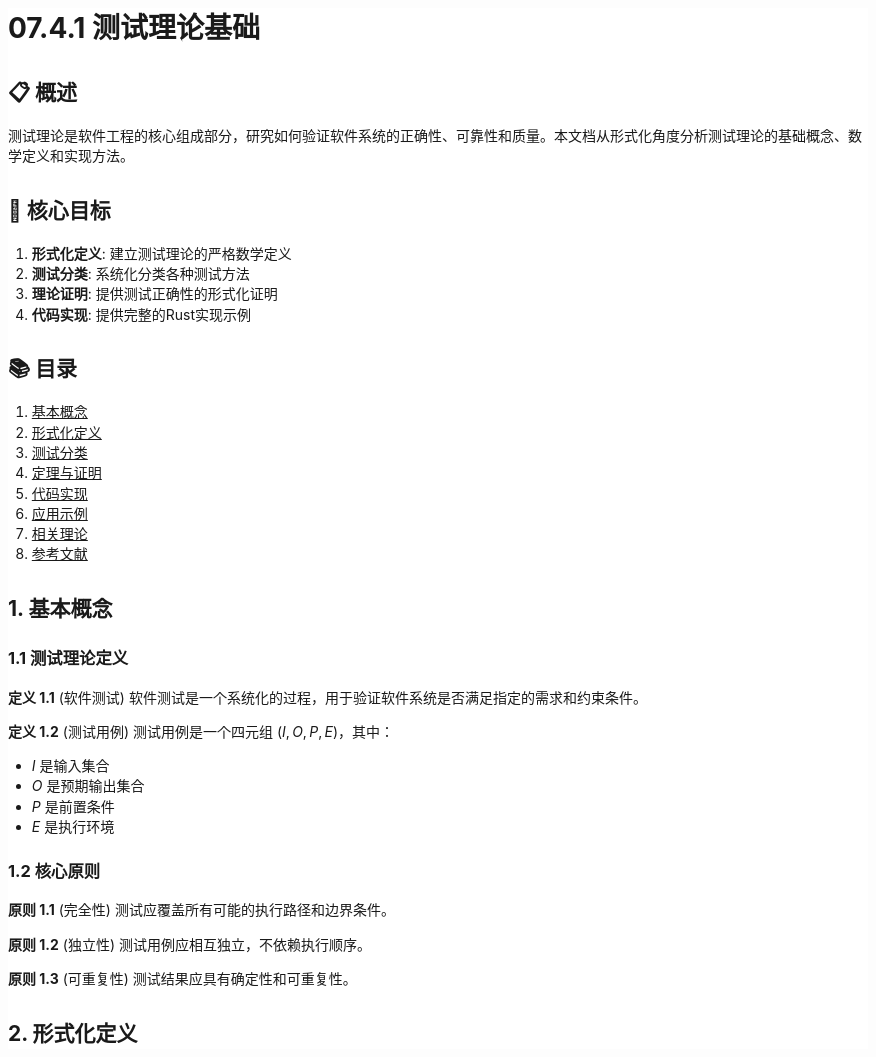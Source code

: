 # 07.4.1 测试理论基础

## 📋 概述

测试理论是软件工程的核心组成部分，研究如何验证软件系统的正确性、可靠性和质量。本文档从形式化角度分析测试理论的基础概念、数学定义和实现方法。

## 🎯 核心目标

1. **形式化定义**: 建立测试理论的严格数学定义
2. **测试分类**: 系统化分类各种测试方法
3. **理论证明**: 提供测试正确性的形式化证明
4. **代码实现**: 提供完整的Rust实现示例

## 📚 目录

1. [基本概念](#1-基本概念)
2. [形式化定义](#2-形式化定义)
3. [测试分类](#3-测试分类)
4. [定理与证明](#4-定理与证明)
5. [代码实现](#5-代码实现)
6. [应用示例](#6-应用示例)
7. [相关理论](#7-相关理论)
8. [参考文献](#8-参考文献)

## 1. 基本概念

### 1.1 测试理论定义

**定义 1.1** (软件测试)
软件测试是一个系统化的过程，用于验证软件系统是否满足指定的需求和约束条件。

**定义 1.2** (测试用例)
测试用例是一个四元组 $(I, O, P, E)$，其中：
- $I$ 是输入集合
- $O$ 是预期输出集合
- $P$ 是前置条件
- $E$ 是执行环境

### 1.2 核心原则

**原则 1.1** (完全性)
测试应覆盖所有可能的执行路径和边界条件。

**原则 1.2** (独立性)
测试用例应相互独立，不依赖执行顺序。

**原则 1.3** (可重复性)
测试结果应具有确定性和可重复性。

## 2. 形式化定义
